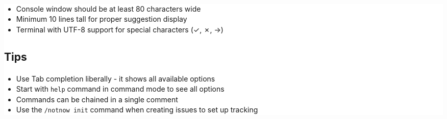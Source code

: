 - Console window should be at least 80 characters wide
- Minimum 10 lines tall for proper suggestion display
- Terminal with UTF-8 support for special characters (✓, ✗, →)

## Tips

- Use Tab completion liberally - it shows all available options
- Start with `help` command in command mode to see all options
- Commands can be chained in a single comment
- Use the `/notnow init` command when creating issues to set up tracking